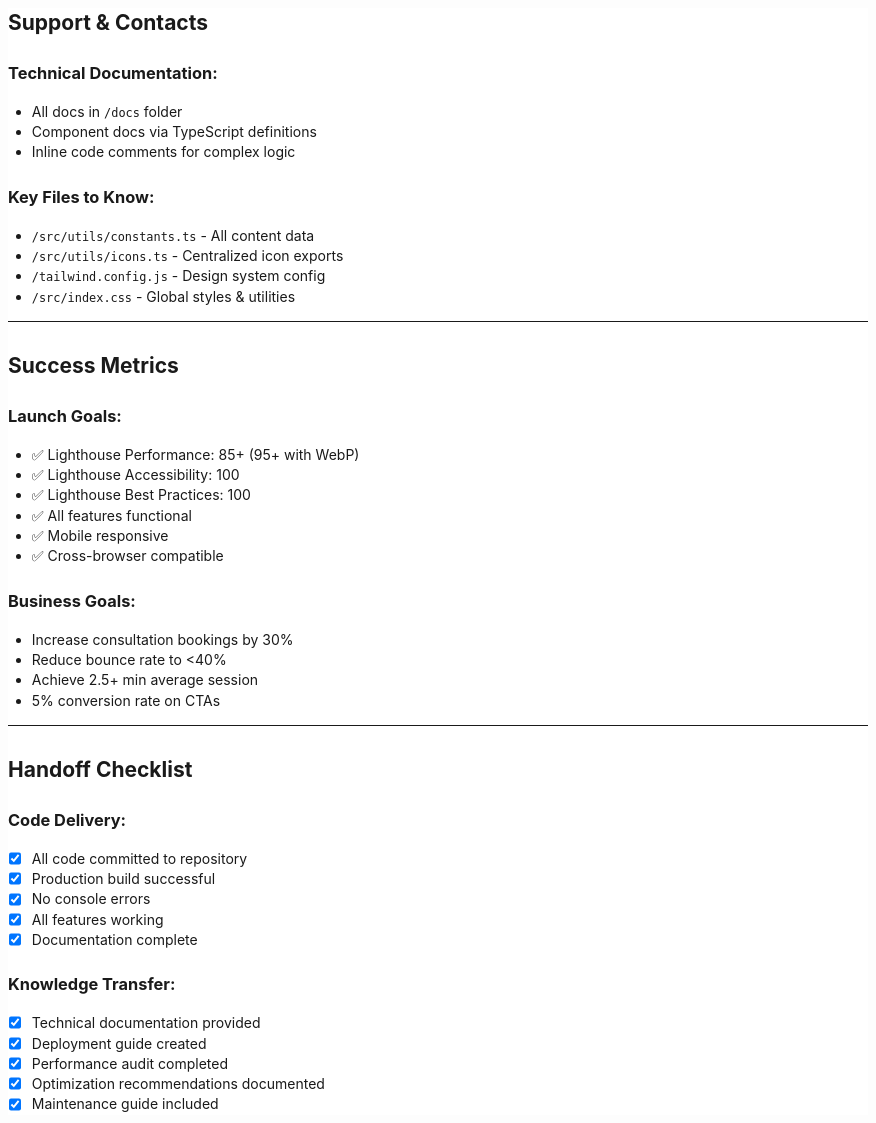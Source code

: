 
## Support & Contacts

### Technical Documentation:
- All docs in `/docs` folder
- Component docs via TypeScript definitions
- Inline code comments for complex logic

### Key Files to Know:
- `/src/utils/constants.ts` - All content data
- `/src/utils/icons.ts` - Centralized icon exports
- `/tailwind.config.js` - Design system config
- `/src/index.css` - Global styles & utilities

---

## Success Metrics

### Launch Goals:
- ✅ Lighthouse Performance: 85+ (95+ with WebP)
- ✅ Lighthouse Accessibility: 100
- ✅ Lighthouse Best Practices: 100
- ✅ All features functional
- ✅ Mobile responsive
- ✅ Cross-browser compatible

### Business Goals:
- Increase consultation bookings by 30%
- Reduce bounce rate to <40%
- Achieve 2.5+ min average session
- 5% conversion rate on CTAs

---

## Handoff Checklist

### Code Delivery:
- [x] All code committed to repository
- [x] Production build successful
- [x] No console errors
- [x] All features working
- [x] Documentation complete

### Knowledge Transfer:
- [x] Technical documentation provided
- [x] Deployment guide created
- [x] Performance audit completed
- [x] Optimization recommendations documented
- [x] Maintenance guide included
